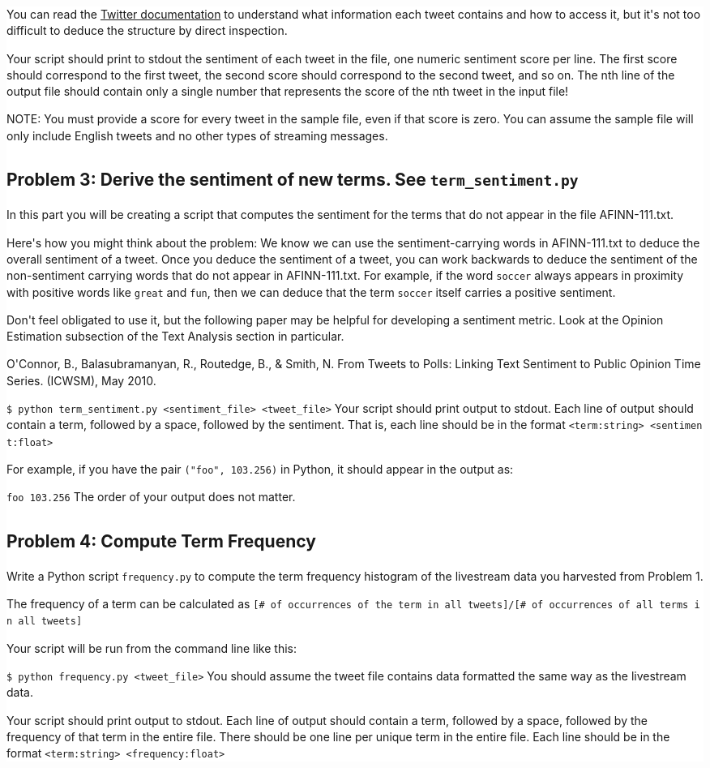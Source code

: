 You can read the [Twitter documentation](https://dev.twitter.com/docs/platform-objects/tweets) to understand what information each tweet contains and how to access it, but it's not too difficult to deduce the structure by direct inspection.

Your script should print to stdout the sentiment of each tweet in the file, one numeric sentiment score per line. The first score should correspond to the first tweet, the second score should correspond to the second tweet, and so on. The nth line of the output file should contain only a single number that represents the score of the nth tweet in the input file!

NOTE: You must provide a score for every tweet in the sample file, even if that score is zero. You can assume the sample file will only include English tweets and no other types of streaming messages.


## Problem 3: Derive the sentiment of new terms. See `term_sentiment.py`
In this part you will be creating a script that computes the sentiment for the terms that do not appear in the file AFINN-111.txt.

Here's how you might think about the problem: We know we can use the sentiment-carrying words in AFINN-111.txt to deduce the overall sentiment of a tweet. Once you deduce the sentiment of a tweet, you can work backwards to deduce the sentiment of the non-sentiment carrying words that do not appear in AFINN-111.txt. For example, if the word `soccer` always appears in proximity with positive words like `great` and `fun`, then we can deduce that the term `soccer` itself carries a positive sentiment.

Don't feel obligated to use it, but the following paper may be helpful for developing a sentiment metric. Look at the Opinion Estimation subsection of the Text Analysis section in particular.

O'Connor, B., Balasubramanyan, R., Routedge, B., & Smith, N. From Tweets to Polls: Linking Text Sentiment to Public Opinion Time Series. (ICWSM), May 2010.

`$ python term_sentiment.py <sentiment_file> <tweet_file>`
Your script should print output to stdout. Each line of output should contain a term, followed by a space, followed by the sentiment. That is, each line should be in the format `<term:string> <sentiment:float>`

For example, if you have the pair `("foo", 103.256)` in Python, it should appear in the output as:

`foo 103.256`
The order of your output does not matter.


## Problem 4: Compute Term Frequency
Write a Python script `frequency.py` to compute the term frequency histogram of the livestream data you harvested from Problem 1.

The frequency of a term can be calculated as `[# of occurrences of the term in all tweets]/[# of occurrences of all terms in all tweets]`

Your script will be run from the command line like this:

`$ python frequency.py <tweet_file>`
You should assume the tweet file contains data formatted the same way as the livestream data.

Your script should print output to stdout. Each line of output should contain a term, followed by a space, followed by the frequency of that term in the entire file. There should be one line per unique term in the entire file. Each line should be in the format `<term:string> <frequency:float>`
